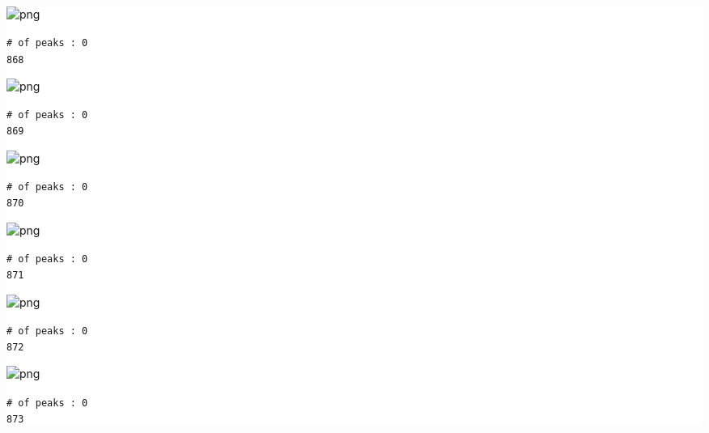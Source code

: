 

    
![png](output_7_1733.png)
    


    # of peaks : 0
    868
    


    
![png](output_7_1735.png)
    


    # of peaks : 0
    869
    


    
![png](output_7_1737.png)
    


    # of peaks : 0
    870
    


    
![png](output_7_1739.png)
    


    # of peaks : 0
    871
    


    
![png](output_7_1741.png)
    


    # of peaks : 0
    872
    


    
![png](output_7_1743.png)
    


    # of peaks : 0
    873
    
